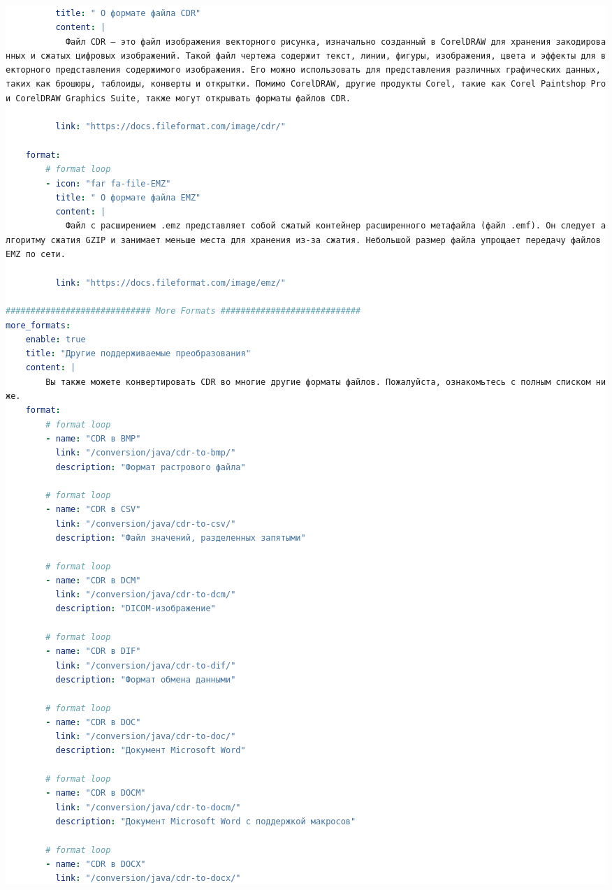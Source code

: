 ```yaml
          title: " О формате файла CDR"
          content: |
            Файл CDR — это файл изображения векторного рисунка, изначально созданный в CorelDRAW для хранения закодированных и сжатых цифровых изображений. Такой файл чертежа содержит текст, линии, фигуры, изображения, цвета и эффекты для векторного представления содержимого изображения. Его можно использовать для представления различных графических данных, таких как брошюры, таблоиды, конверты и открытки. Помимо CorelDRAW, другие продукты Corel, такие как Corel Paintshop Pro и CorelDRAW Graphics Suite, также могут открывать форматы файлов CDR.

          link: "https://docs.fileformat.com/image/cdr/"

    format:
        # format loop
        - icon: "far fa-file-EMZ"
          title: " О формате файла EMZ"
          content: |
            Файл с расширением .emz представляет собой сжатый контейнер расширенного метафайла (файл .emf). Он следует алгоритму сжатия GZIP и занимает меньше места для хранения из-за сжатия. Небольшой размер файла упрощает передачу файлов EMZ по сети.

          link: "https://docs.fileformat.com/image/emz/"

############################# More Formats ############################
more_formats:
    enable: true
    title: "Другие поддерживаемые преобразования"
    content: |
        Вы также можете конвертировать CDR во многие другие форматы файлов. Пожалуйста, ознакомьтесь с полным списком ниже.
    format: 
        # format loop
        - name: "CDR в BMP"
          link: "/conversion/java/cdr-to-bmp/"
          description: "Формат растрового файла"

        # format loop
        - name: "CDR в CSV"
          link: "/conversion/java/cdr-to-csv/"
          description: "Файл значений, разделенных запятыми"

        # format loop
        - name: "CDR в DCM"
          link: "/conversion/java/cdr-to-dcm/"
          description: "DICOM-изображение"

        # format loop
        - name: "CDR в DIF"
          link: "/conversion/java/cdr-to-dif/"
          description: "Формат обмена данными"

        # format loop
        - name: "CDR в DOC"
          link: "/conversion/java/cdr-to-doc/"
          description: "Документ Microsoft Word"

        # format loop
        - name: "CDR в DOCM"
          link: "/conversion/java/cdr-to-docm/"
          description: "Документ Microsoft Word с поддержкой макросов"

        # format loop
        - name: "CDR в DOCX"
          link: "/conversion/java/cdr-to-docx/"
```